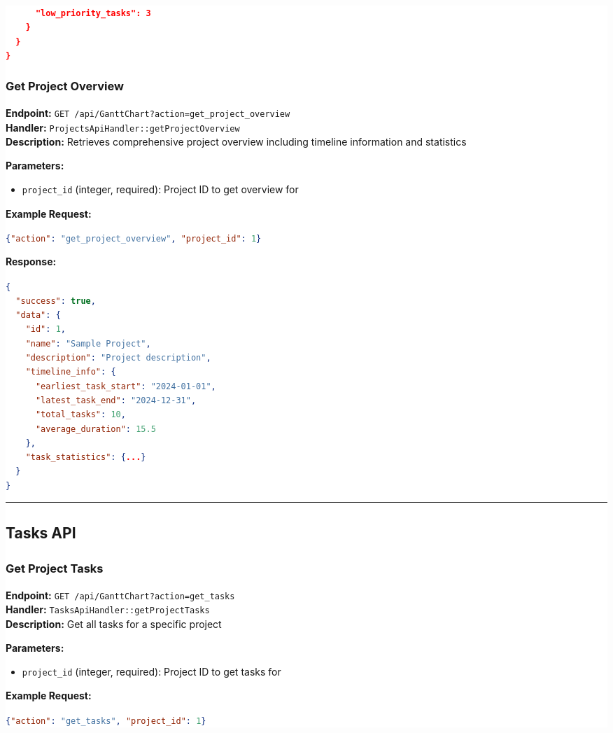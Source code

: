 ```json
      "low_priority_tasks": 3
    }
  }
}
```

### Get Project Overview

**Endpoint:** `GET /api/GanttChart?action=get_project_overview`  
**Handler:** `ProjectsApiHandler::getProjectOverview`  
**Description:** Retrieves comprehensive project overview including timeline information and statistics

**Parameters:**
- `project_id` (integer, required): Project ID to get overview for

**Example Request:**
```json
{"action": "get_project_overview", "project_id": 1}
```

**Response:**
```json
{
  "success": true,
  "data": {
    "id": 1,
    "name": "Sample Project",
    "description": "Project description",
    "timeline_info": {
      "earliest_task_start": "2024-01-01",
      "latest_task_end": "2024-12-31",
      "total_tasks": 10,
      "average_duration": 15.5
    },
    "task_statistics": {...}
  }
}
```

---

## Tasks API

### Get Project Tasks

**Endpoint:** `GET /api/GanttChart?action=get_tasks`  
**Handler:** `TasksApiHandler::getProjectTasks`  
**Description:** Get all tasks for a specific project

**Parameters:**
- `project_id` (integer, required): Project ID to get tasks for

**Example Request:**
```json
{"action": "get_tasks", "project_id": 1}
```

